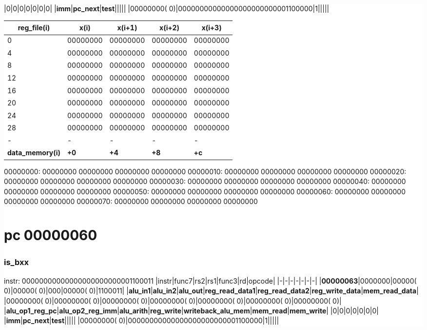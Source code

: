 |0|0|0|0|0|0|0|
|**imm**|**pc_next**|**test**|||||
|00000000(         0)|00000000000000000000000001100000|1|||||

|reg_file(i)|x(i)|x(i+1)|x(i+2)|x(i+3)|
|-|-|-|-|-|
|          0|00000000|00000000|00000000|00000000|
|          4|00000000|00000000|00000000|00000000|
|          8|00000000|00000000|00000000|00000000|
|         12|00000000|00000000|00000000|00000000|
|         16|00000000|00000000|00000000|00000000|
|         20|00000000|00000000|00000000|00000000|
|         24|00000000|00000000|00000000|00000000|
|         28|00000000|00000000|00000000|00000000|
|-|-|-|-|-|
|**data_memory(i)**|**+0**|**+4**|**+8**|**+c**|
00000000: 00000000 00000000 00000000 00000000
00000010: 00000000 00000000 00000000 00000000
00000020: 00000000 00000000 00000000 00000000
00000030: 00000000 00000000 00000000 00000000
00000040: 00000000 00000000 00000000 00000000
00000050: 00000000 00000000 00000000 00000000
00000060: 00000000 00000000 00000000 00000000
00000070: 00000000 00000000 00000000 00000000

# pc 00000060
### is_bxx
instr: 00000000000000000000000001100011
|instr|func7|rs2|rs1|func3|rd|opcode|
|-|-|-|-|-|-|-|
|**00000063**|0000000|00000( 0)|00000( 0)|000|00000( 0)|1100011|
|**alu_in1**|**alu_in2**|**alu_out**|**reg_read_data1**|**reg_read_data2**|**reg_write_data**|**mem_read_data**|
|00000000(         0)|00000000(         0)|00000000(         0)|00000000(         0)|00000000(         0)|00000000(         0)|00000000(         0)|
|**alu_op1_reg_pc**|**alu_op2_reg_imm**|**alu_arith**|**reg_write**|**writeback_alu_mem**|**mem_read**|**mem_write**|
|0|0|0|0|0|0|0|
|**imm**|**pc_next**|**test**|||||
|00000000(         0)|00000000000000000000000001100000|1|||||

